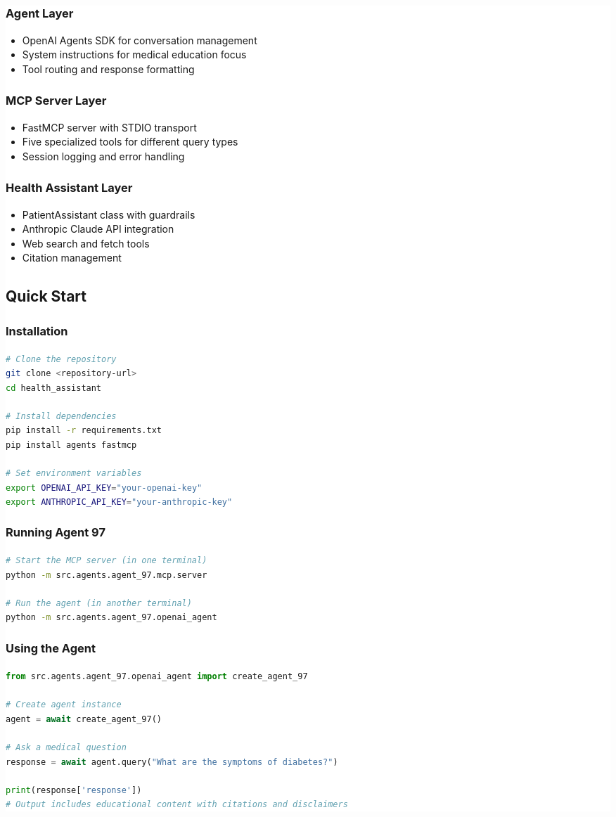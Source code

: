 ### Agent Layer
- OpenAI Agents SDK for conversation management
- System instructions for medical education focus
- Tool routing and response formatting

### MCP Server Layer
- FastMCP server with STDIO transport
- Five specialized tools for different query types
- Session logging and error handling

### Health Assistant Layer
- PatientAssistant class with guardrails
- Anthropic Claude API integration
- Web search and fetch tools
- Citation management

## Quick Start

### Installation

```bash
# Clone the repository
git clone <repository-url>
cd health_assistant

# Install dependencies
pip install -r requirements.txt
pip install agents fastmcp

# Set environment variables
export OPENAI_API_KEY="your-openai-key"
export ANTHROPIC_API_KEY="your-anthropic-key"
```

### Running Agent 97

```bash
# Start the MCP server (in one terminal)
python -m src.agents.agent_97.mcp.server

# Run the agent (in another terminal)
python -m src.agents.agent_97.openai_agent
```

### Using the Agent

```python
from src.agents.agent_97.openai_agent import create_agent_97

# Create agent instance
agent = await create_agent_97()

# Ask a medical question
response = await agent.query("What are the symptoms of diabetes?")

print(response['response'])
# Output includes educational content with citations and disclaimers
```
